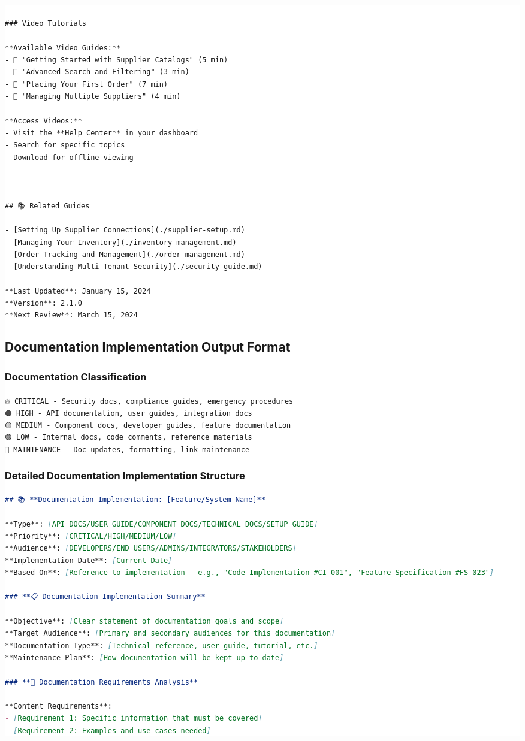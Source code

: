 ```

### Video Tutorials

**Available Video Guides:**
- 🎥 "Getting Started with Supplier Catalogs" (5 min)
- 🎥 "Advanced Search and Filtering" (3 min)  
- 🎥 "Placing Your First Order" (7 min)
- 🎥 "Managing Multiple Suppliers" (4 min)

**Access Videos:**
- Visit the **Help Center** in your dashboard
- Search for specific topics
- Download for offline viewing

---

## 📚 Related Guides

- [Setting Up Supplier Connections](./supplier-setup.md)
- [Managing Your Inventory](./inventory-management.md)
- [Order Tracking and Management](./order-management.md)
- [Understanding Multi-Tenant Security](./security-guide.md)

**Last Updated**: January 15, 2024  
**Version**: 2.1.0  
**Next Review**: March 15, 2024
```

## **Documentation Implementation Output Format**

### **Documentation Classification**
```
🔥 CRITICAL - Security docs, compliance guides, emergency procedures
🟠 HIGH - API documentation, user guides, integration docs
🟡 MEDIUM - Component docs, developer guides, feature documentation
🟢 LOW - Internal docs, code comments, reference materials
🔵 MAINTENANCE - Doc updates, formatting, link maintenance
```

### **Detailed Documentation Implementation Structure**
```markdown
## 📚 **Documentation Implementation: [Feature/System Name]**

**Type**: [API_DOCS/USER_GUIDE/COMPONENT_DOCS/TECHNICAL_DOCS/SETUP_GUIDE]
**Priority**: [CRITICAL/HIGH/MEDIUM/LOW]
**Audience**: [DEVELOPERS/END_USERS/ADMINS/INTEGRATORS/STAKEHOLDERS]
**Implementation Date**: [Current Date]
**Based On**: [Reference to implementation - e.g., "Code Implementation #CI-001", "Feature Specification #FS-023"]

### **📋 Documentation Implementation Summary**

**Objective**: [Clear statement of documentation goals and scope]
**Target Audience**: [Primary and secondary audiences for this documentation]
**Documentation Type**: [Technical reference, user guide, tutorial, etc.]
**Maintenance Plan**: [How documentation will be kept up-to-date]

### **🎯 Documentation Requirements Analysis**

**Content Requirements**:
- [Requirement 1: Specific information that must be covered]
- [Requirement 2: Examples and use cases needed]
```